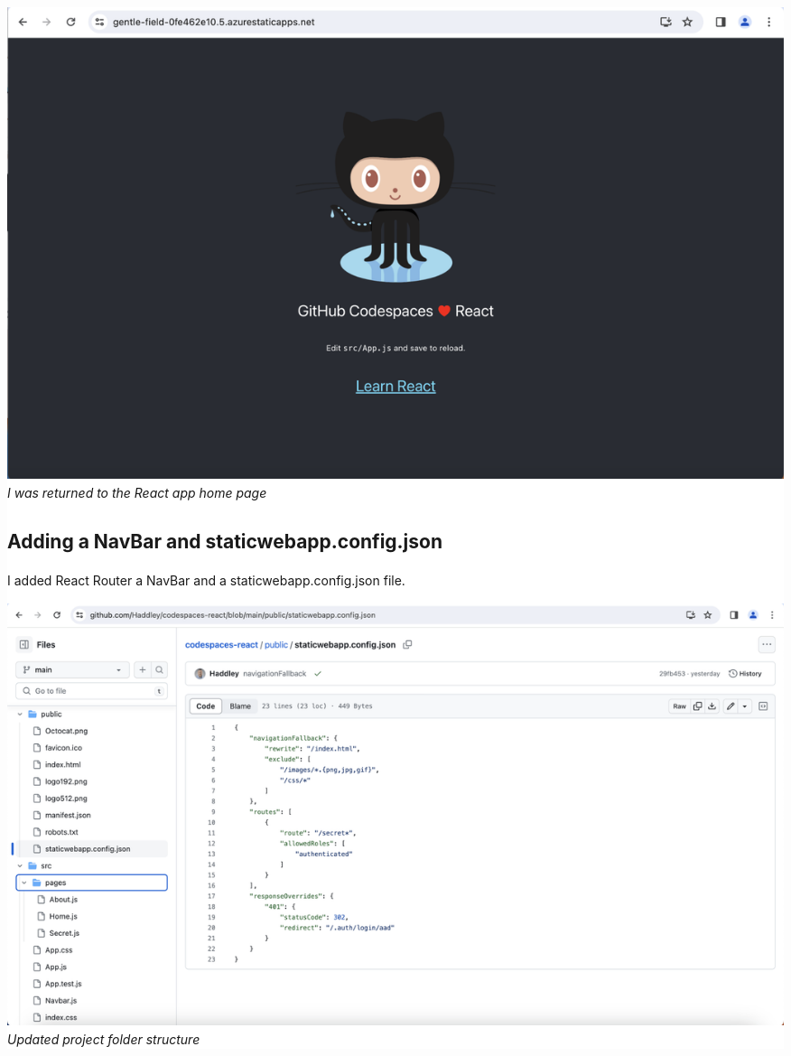 ![](/assets/images/codespacesauthentication/screenshot-2024-03-06-at-10.45.16-am-1836x1117.png)
*I was returned to the React app home page*


## Adding a NavBar and staticwebapp.config.json

I added React Router a NavBar and a staticwebapp.config.json file.

![](/assets/images/codespacesauthentication/screenshot-2024-03-07-at-6.00.12-pm-1836x1000.png)
*Updated project folder structure*
